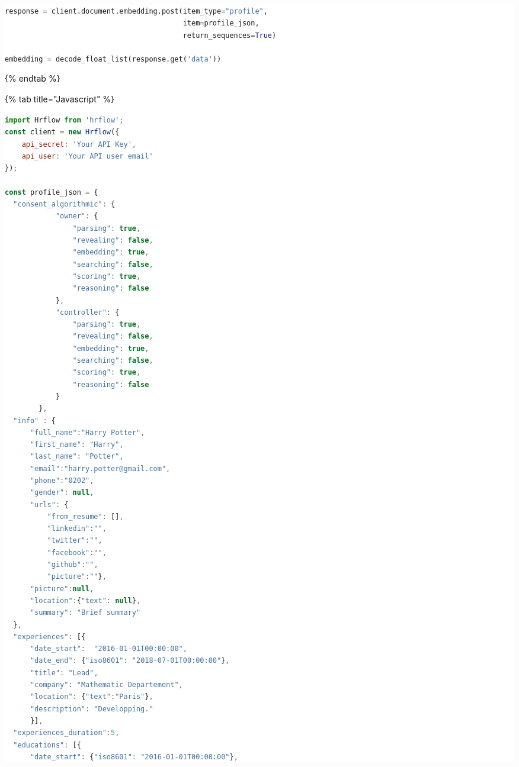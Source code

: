 ```python
response = client.document.embedding.post(item_type="profile", 
                                          item=profile_json,
                                          return_sequences=True)
 
embedding = decode_float_list(response.get('data'))
```
{% endtab %}

{% tab title="Javascript" %}
```javascript
import Hrflow from 'hrflow';
const client = new Hrflow({ 
    api_secret: 'Your API Key',
    api_user: 'Your API user email'
});

const profile_json = {
  "consent_algorithmic": {
            "owner": {
                "parsing": true,
                "revealing": false,
                "embedding": true,
                "searching": false,
                "scoring": true,
                "reasoning": false
            },
            "controller": {
                "parsing": true,
                "revealing": false,
                "embedding": true,
                "searching": false,
                "scoring": true,
                "reasoning": false
            }
        },
  "info" : {
      "full_name":"Harry Potter",
      "first_name": "Harry",
      "last_name": "Potter",
      "email":"harry.potter@gmail.com",
      "phone":"0202",
      "gender": null,
      "urls": {
          "from_resume": [],
          "linkedin":"",
          "twitter":"",
          "facebook":"",
          "github":"",
          "picture":""},
      "picture":null,
  	  "location":{"text": null},
  	  "summary": "Brief summary"
  },
  "experiences": [{
      "date_start":  "2016-01-01T00:00:00",
      "date_end": {"iso8601": "2018-07-01T00:00:00"},
      "title": "Lead",
      "company": "Mathematic Departement",
      "location": {"text":"Paris"},
      "description": "Developping."
      }],
  "experiences_duration":5,
  "educations": [{
      "date_start": {"iso8601": "2016-01-01T00:00:00"},
```